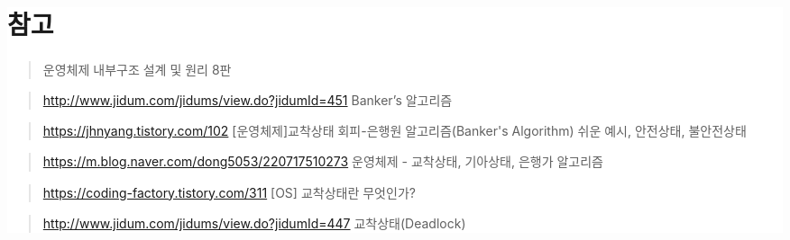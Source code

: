 

# 참고

> 운영체제 내부구조 설계 및 원리 8판

>  http://www.jidum.com/jidums/view.do?jidumId=451  Banker’s 알고리즘

>  https://jhnyang.tistory.com/102 [운영체제]교착상태 회피-은행원 알고리즘(Banker's Algorithm) 쉬운 예시, 안전상태, 불안전상태

>  https://m.blog.naver.com/dong5053/220717510273 운영체제 - 교착상태, 기아상태, 은행가 알고리즘

>  https://coding-factory.tistory.com/311 [OS] 교착상태란 무엇인가?

>  http://www.jidum.com/jidums/view.do?jidumId=447 교착상태(Deadlock)